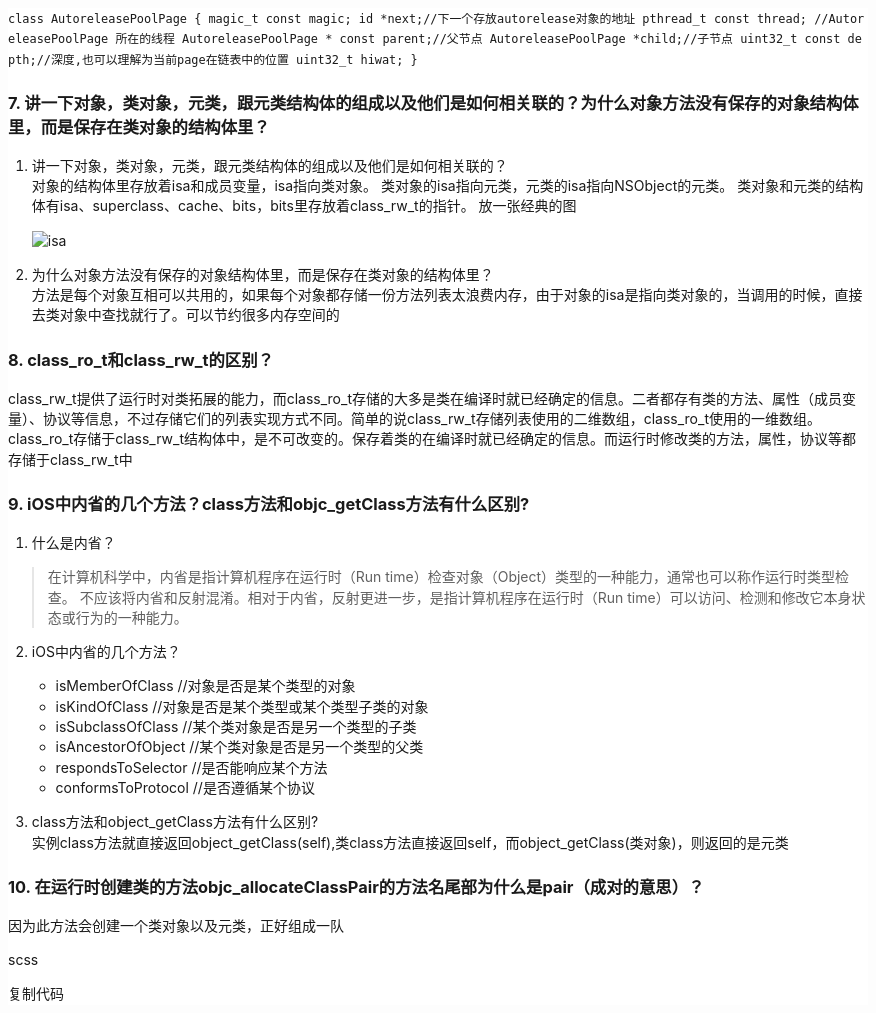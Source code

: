 `class AutoreleasePoolPage {
 magic_t const magic;
 id *next;//下一个存放autorelease对象的地址
 pthread_t const thread; //AutoreleasePoolPage 所在的线程
 AutoreleasePoolPage * const parent;//父节点
 AutoreleasePoolPage *child;//子节点
 uint32_t const depth;//深度,也可以理解为当前page在链表中的位置
 uint32_t hiwat;
}` 

### 7\. 讲一下对象，类对象，元类，跟元类结构体的组成以及他们是如何相关联的？为什么对象方法没有保存的对象结构体里，而是保存在类对象的结构体里？

1.  讲一下对象，类对象，元类，跟元类结构体的组成以及他们是如何相关联的？  
    对象的结构体里存放着isa和成员变量，isa指向类对象。 类对象的isa指向元类，元类的isa指向NSObject的元类。 类对象和元类的结构体有isa、superclass、cache、bits，bits里存放着class\_rw\_t的指针。 放一张经典的图
    
    ![isa](https://p1-jj.byteimg.com/tos-cn-i-t2oaga2asx/gold-user-assets/2019/12/24/16f36f8c010dade8~tplv-t2oaga2asx-zoom-in-crop-mark:4536:0:0:0.image)
    
2.  为什么对象方法没有保存的对象结构体里，而是保存在类对象的结构体里？  
    方法是每个对象互相可以共用的，如果每个对象都存储一份方法列表太浪费内存，由于对象的isa是指向类对象的，当调用的时候，直接去类对象中查找就行了。可以节约很多内存空间的

### 8\. class\_ro\_t和class\_rw\_t的区别？

class\_rw\_t提供了运行时对类拓展的能力，而class\_ro\_t存储的大多是类在编译时就已经确定的信息。二者都存有类的方法、属性（成员变量）、协议等信息，不过存储它们的列表实现方式不同。简单的说class\_rw\_t存储列表使用的二维数组，class\_ro\_t使用的一维数组。 class\_ro\_t存储于class\_rw\_t结构体中，是不可改变的。保存着类的在编译时就已经确定的信息。而运行时修改类的方法，属性，协议等都存储于class\_rw\_t中

### 9\. iOS中内省的几个方法？class方法和objc\_getClass方法有什么区别?

1.  什么是内省？

> 在计算机科学中，内省是指计算机程序在运行时（Run time）检查对象（Object）类型的一种能力，通常也可以称作运行时类型检查。 不应该将内省和反射混淆。相对于内省，反射更进一步，是指计算机程序在运行时（Run time）可以访问、检测和修改它本身状态或行为的一种能力。

2.  iOS中内省的几个方法？
    
    *   isMemberOfClass //对象是否是某个类型的对象
    *   isKindOfClass //对象是否是某个类型或某个类型子类的对象
    *   isSubclassOfClass //某个类对象是否是另一个类型的子类
    *   isAncestorOfObject //某个类对象是否是另一个类型的父类
    *   respondsToSelector //是否能响应某个方法
    *   conformsToProtocol //是否遵循某个协议
3.  class方法和object\_getClass方法有什么区别?  
    实例class方法就直接返回object\_getClass(self),类class方法直接返回self，而object\_getClass(类对象)，则返回的是元类
    

### 10\. 在运行时创建类的方法objc\_allocateClassPair的方法名尾部为什么是pair（成对的意思）？

因为此方法会创建一个类对象以及元类，正好组成一队

scss

复制代码
